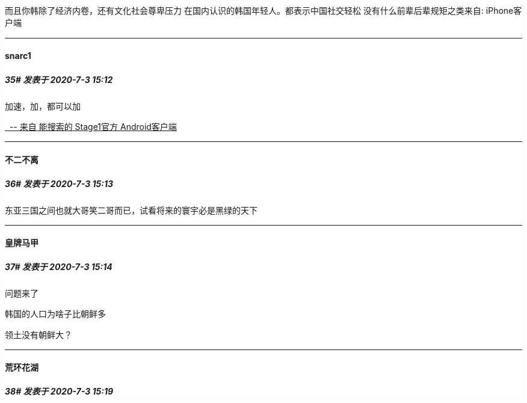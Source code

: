 


而且你韩除了经济内卷，还有文化社会尊卑压力
在国内认识的韩国年轻人。都表示中国社交轻松 没有什么前辈后辈规矩之类来自: iPhone客户端







*****

####  snarc1  
##### 35#       发表于 2020-7-3 15:12




加速，加，都可以加

[  -- 来自 能搜索的 Stage1官方 Android客户端](https://www.coolapk.com/apk/140634)







*****

####  不二不离  
##### 36#       发表于 2020-7-3 15:13




东亚三国之间也就大哥笑二哥而已，试看将来的寰宇必是黑绿的天下







*****

####  皇牌马甲  
##### 37#       发表于 2020-7-3 15:14




问题来了


韩国的人口为啥子比朝鲜多

领土没有朝鲜大？







*****

####  荒环花湖  
##### 38#       发表于 2020-7-3 15:19
